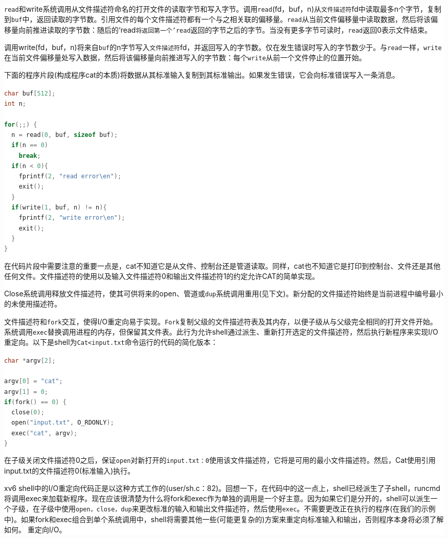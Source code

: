 `read`和write系统调用从文件描述符命名的打开文件的读取字节和写入字节。调用`read`(fd，buf，n)从`文件描述符`fd中读取最多n个字节，复制到`buf`中，返回读取的字节数。引用文件的每个文件描述符都有一个与之相关联的偏移量。`read`从当前文件偏移量中读取数据，然后将该偏移量向前推进读取的字节数：随后的‘read`将返回第一个’read`返回的字节之后的字节。当没有更多字节可读时，`read`返回0表示文件结束。

调用write(fd，buf，n)将来自`buf`的n字节写入`文件描述符`fd，并返回写入的字节数。仅在发生错误时写入的字节数少于。与`read`一样，`write`在当前文件偏移量处写入数据，然后将该偏移量向前推进写入的字节数：每个`write`从前一个文件停止的位置开始。

下面的程序片段(构成程序cat的本质)将数据从其标准输入复制到其标准输出。如果发生错误，它会向标准错误写入一条消息。


```c
char buf[512];
int n;

for(;;) {
  n = read(0, buf, sizeof buf);
  if(n == 0)
    break;
  if(n < 0){
    fprintf(2, "read error\en");
    exit();
  }
  if(write(1, buf, n) != n){
    fprintf(2, "write error\en");
    exit();
  }
}
```

在代码片段中需要注意的重要一点是，cat不知道它是从文件、控制台还是管道读取。同样，cat也不知道它是打印到控制台、文件还是其他任何文件。文件描述符的使用以及输入文件描述符0和输出文件描述符1的约定允许CAT的简单实现。

Close系统调用释放文件描述符，使其可供将来的open、管道或`dup`系统调用重用(见下文)。新分配的文件描述符始终是当前进程中编号最小的未使用描述符。

文件描述符和`fork`交互，使得I/O重定向易于实现。`Fork`复制父级的文件描述符表及其内存，以便子级从与父级完全相同的打开文件开始。系统调用`exec`替换调用进程的内存，但保留其文件表。此行为允许shell通过派生、重新打开选定的文件描述符，然后执行新程序来实现I/O重定向。以下是shell为`Cat<input.txt`命令运行的代码的简化版本：


```c
char *argv[2];

argv[0] = "cat";
argv[1] = 0;
if(fork() == 0) {
  close(0);
  open("input.txt", O_RDONLY);
  exec("cat", argv);
}
```

在子级关闭文件描述符0之后，保证`open`对新打开的`input.txt：0`使用该文件描述符，它将是可用的最小文件描述符。然后，Cat使用引用input.txt的文件描述符0(标准输入)执行。

xv6 shell中的I/O重定向代码正是以这种方式工作的(user/sh.c：82)。回想一下，在代码中的这一点上，shell已经派生了子shell，runcmd将调用exec来加载新程序。现在应该很清楚为什么将fork和exec作为单独的调用是一个好主意。因为如果它们是分开的，shell可以派生一个子级，在子级中使用`open，close，dup`来更改标准的输入和输出文件描述符，然后使用`exec`。不需要更改正在执行的程序(在我们的示例中)。如果fork和exec组合到单个系统调用中，shell将需要其他一些(可能更复杂的)方案来重定向标准输入和输出，否则程序本身将必须了解如何。
重定向I/O。
